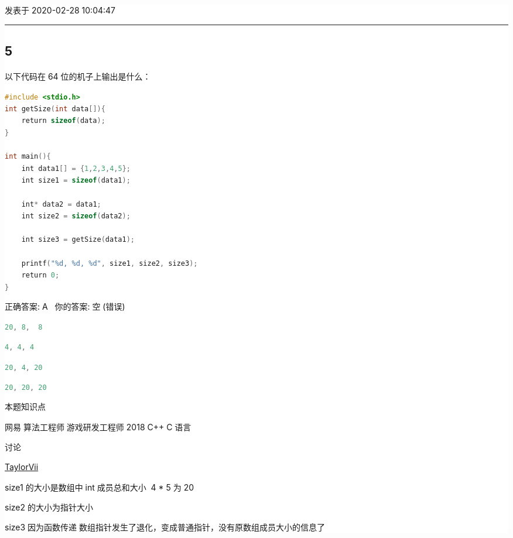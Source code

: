 发表于 2020-02-28 10:04:47

* * *

## 5

以下代码在 64 位的机子上输出是什么：

```cpp
#include <stdio.h>
int getSize(int data[]){
    return sizeof(data);
}

int main(){
    int data1[] = {1,2,3,4,5};
    int size1 = sizeof(data1);

    int* data2 = data1;
    int size2 = sizeof(data2);

    int size3 = getSize(data1);

    printf("%d, %d, %d", size1, size2, size3);
    return 0;
}
```

正确答案: A   你的答案: 空 (错误)

```cpp
20, 8,  8
```

```cpp
4, 4, 4
```

```cpp
20, 4, 20
```

```cpp
20, 20, 20
```

本题知识点

网易 算法工程师 游戏研发工程师 2018 C++ C 语言

讨论

[TaylorVii](https://www.nowcoder.com/profile/1122033)

size1 的大小是数组中 int 成员总和大小  4 * 5 为 20

size2 的大小为指针大小

size3 因为函数传递 数组指针发生了退化，变成普通指针，没有原数组成员大小的信息了
